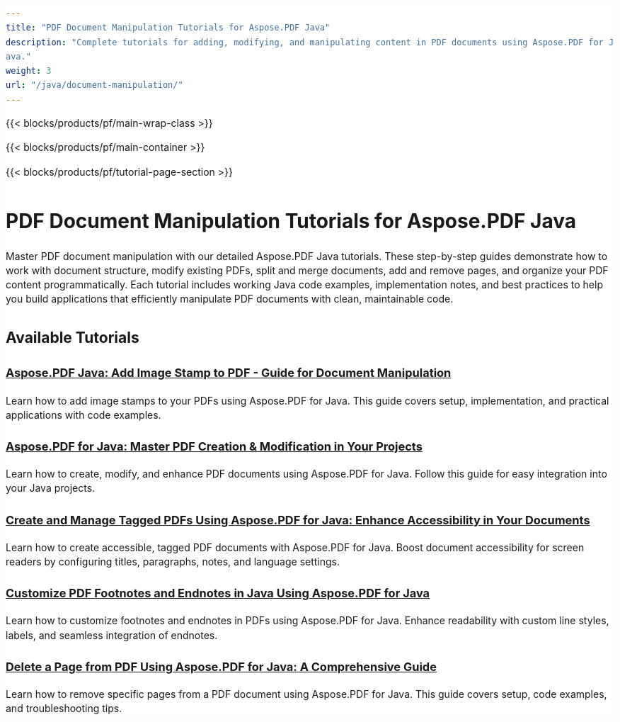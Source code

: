 ```yaml
---
title: "PDF Document Manipulation Tutorials for Aspose.PDF Java"
description: "Complete tutorials for adding, modifying, and manipulating content in PDF documents using Aspose.PDF for Java."
weight: 3
url: "/java/document-manipulation/"
---
```


{{< blocks/products/pf/main-wrap-class >}}

{{< blocks/products/pf/main-container >}}

{{< blocks/products/pf/tutorial-page-section >}}
# PDF Document Manipulation Tutorials for Aspose.PDF Java

Master PDF document manipulation with our detailed Aspose.PDF Java tutorials. These step-by-step guides demonstrate how to work with document structure, modify existing PDFs, split and merge documents, add and remove pages, and organize your PDF content programmatically. Each tutorial includes working Java code examples, implementation notes, and best practices to help you build applications that efficiently manipulate PDF documents with clean, maintainable code.

## Available Tutorials

### [Aspose.PDF Java&#58; Add Image Stamp to PDF - Guide for Document Manipulation](./aspose-pdf-java-add-image-stamp-pdf/)
Learn how to add image stamps to your PDFs using Aspose.PDF for Java. This guide covers setup, implementation, and practical applications with code examples.

### [Aspose.PDF for Java&#58; Master PDF Creation & Modification in Your Projects](./aspose-pdf-java-creation-modification/)
Learn how to create, modify, and enhance PDF documents using Aspose.PDF for Java. Follow this guide for easy integration into your Java projects.

### [Create and Manage Tagged PDFs Using Aspose.PDF for Java&#58; Enhance Accessibility in Your Documents](./create-manage-tagged-pdfs-aspose-pdf-java/)
Learn how to create accessible, tagged PDF documents with Aspose.PDF for Java. Boost document accessibility for screen readers by configuring titles, paragraphs, notes, and language settings.

### [Customize PDF Footnotes and Endnotes in Java Using Aspose.PDF for Java](./customize-pdf-footnotes-aspose-pdf-java/)
Learn how to customize footnotes and endnotes in PDFs using Aspose.PDF for Java. Enhance readability with custom line styles, labels, and seamless integration of endnotes.

### [Delete a Page from PDF Using Aspose.PDF for Java&#58; A Comprehensive Guide](./delete-page-from-pdf-aspose-java/)
Learn how to remove specific pages from a PDF document using Aspose.PDF for Java. This guide covers setup, code examples, and troubleshooting tips.
